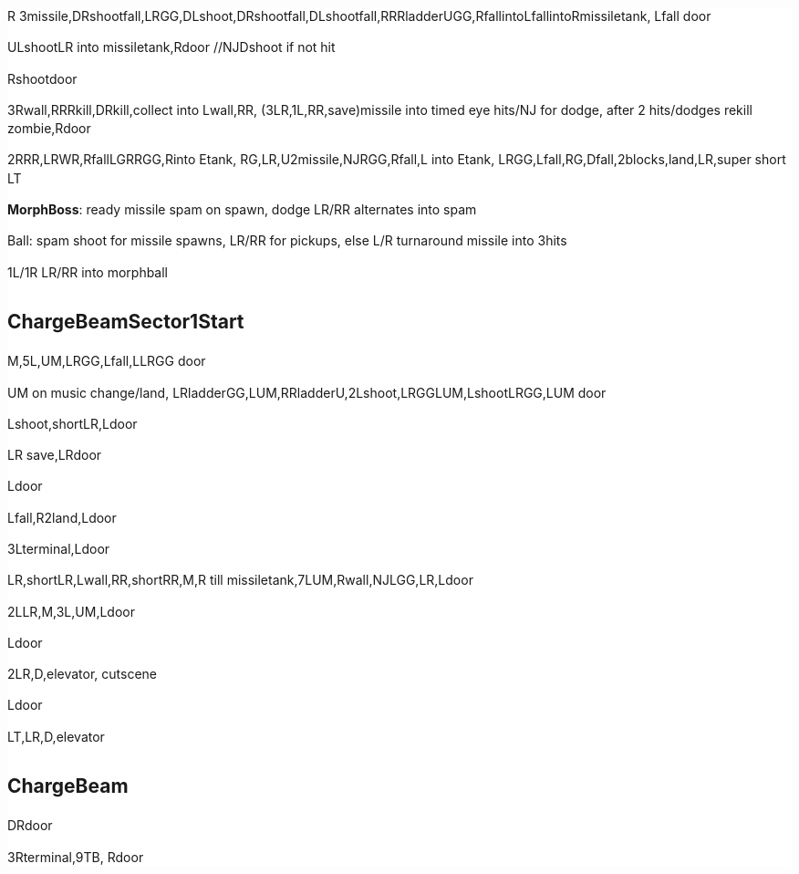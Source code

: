 R
3missile,DRshootfall,LRGG,DLshoot,DRshootfall,DLshootfall,RRRladderUGG,RfallintoLfallintoRmissiletank,
Lfall door

ULshootLR into missiletank,Rdoor //NJDshoot if not hit

Rshootdoor

3Rwall,RRRkill,DRkill,collect into Lwall,RR, (3LR,1L,RR,save)missile
into timed eye hits/NJ for dodge, after 2 hits/dodges rekill
zombie,Rdoor

2RRR,LRWR,RfallLGRRGG,Rinto Etank, RG,LR,U2missile,NJRGG,Rfall,L into
Etank, LRGG,Lfall,RG,Dfall,2blocks,land,LR,super short LT

**MorphBoss**: ready missile spam on spawn, dodge LR/RR alternates into
spam

Ball: spam shoot for missile spawns, LR/RR for pickups, else L/R
turnaround missile into 3hits

1L/1R LR/RR into morphball

## ChargeBeamSector1Start

M,5L,UM,LRGG,Lfall,LLRGG door

UM on music change/land,
LRladderGG,LUM,RRladderU,2Lshoot,LRGGLUM,LshootLRGG,LUM door

Lshoot,shortLR,Ldoor

LR save,LRdoor

Ldoor

Lfall,R2land,Ldoor

3Lterminal,Ldoor

LR,shortLR,Lwall,RR,shortRR,M,R till
missiletank,7LUM,Rwall,NJLGG,LR,Ldoor

2LLR,M,3L,UM,Ldoor

Ldoor

2LR,D,elevator, cutscene

Ldoor

LT,LR,D,elevator

## ChargeBeam

DRdoor

3Rterminal,9TB, Rdoor

